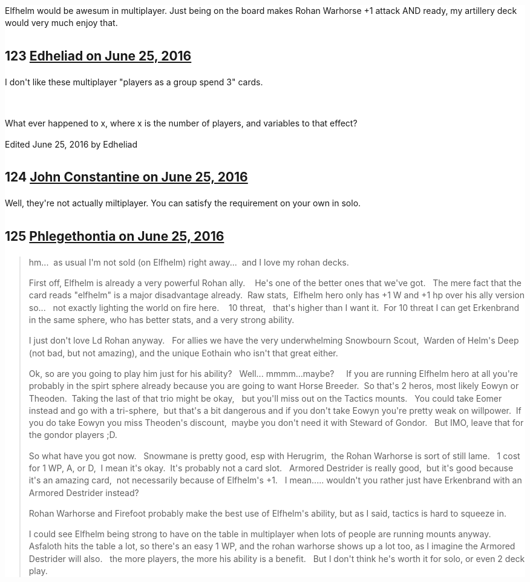 Elfhelm would be awesum in multiplayer. Just being on the board makes Rohan Warhorse +1 attack AND ready, my artillery deck would very much enjoy that.

## 123 [Edheliad on June 25, 2016](https://community.fantasyflightgames.com/topic/222753-temple-of-the-deceived/?do=findComment&comment=2281623)

I don't like these multiplayer "players as a group spend 3" cards.

 

What ever happened to x, where x is the number of players, and variables to that effect?

Edited June 25, 2016 by Edheliad

## 124 [John Constantine on June 25, 2016](https://community.fantasyflightgames.com/topic/222753-temple-of-the-deceived/?do=findComment&comment=2281643)

Well, they're not actually miltiplayer. You can satisfy the requirement on your own in solo.

## 125 [Phlegethontia on June 25, 2016](https://community.fantasyflightgames.com/topic/222753-temple-of-the-deceived/?do=findComment&comment=2281654)

> hm...  as usual I'm not sold (on Elfhelm) right away...  and I love my rohan decks.
> 
> First off, Elfhelm is already a very powerful Rohan ally.    He's one of the better ones that we've got.   The mere fact that the card reads "elfhelm" is a major disadvantage already.  Raw stats,  Elfhelm hero only has +1 W and +1 hp over his ally version so...   not exactly lighting the world on fire here.    10 threat,   that's higher than I want it.  For 10 threat I can get Erkenbrand in the same sphere, who has better stats, and a very strong ability.  
> 
> I just don't love Ld Rohan anyway.   For allies we have the very underwhelming Snowbourn Scout,  Warden of Helm's Deep (not bad, but not amazing), and the unique Eothain who isn't that great either.  
> 
> Ok, so are you going to play him just for his ability?   Well... mmmm...maybe?     If you are running Elfhelm hero at all you're probably in the spirt sphere already because you are going to want Horse Breeder.  So that's 2 heros, most likely Eowyn or Theoden.  Taking the last of that trio might be okay,   but you'll miss out on the Tactics mounts.   You could take Eomer instead and go with a tri-sphere,  but that's a bit dangerous and if you don't take Eowyn you're pretty weak on willpower.  If you do take Eowyn you miss Theoden's discount,  maybe you don't need it with Steward of Gondor.   But IMO, leave that for the gondor players ;D.
> 
> So what have you got now.   Snowmane is pretty good, esp with Herugrim,  the Rohan Warhorse is sort of still lame.   1 cost for 1 WP, A, or D,  I mean it's okay.  It's probably not a card slot.   Armored Destrider is really good,  but it's good because it's an amazing card,  not necessarily because of Elfhelm's +1.   I mean..... wouldn't you rather just have Erkenbrand with an Armored Destrider instead?  
> 
> Rohan Warhorse and Firefoot probably make the best use of Elfhelm's ability, but as I said, tactics is hard to squeeze in.
> 
> I could see Elfhelm being strong to have on the table in multiplayer when lots of people are running mounts anyway.   Asfaloth hits the table a lot, so there's an easy 1 WP, and the rohan warhorse shows up a lot too, as I imagine the Armored Destrider will also.   the more players, the more his ability is a benefit.   But I don't think he's worth it for solo, or even 2 deck play.
